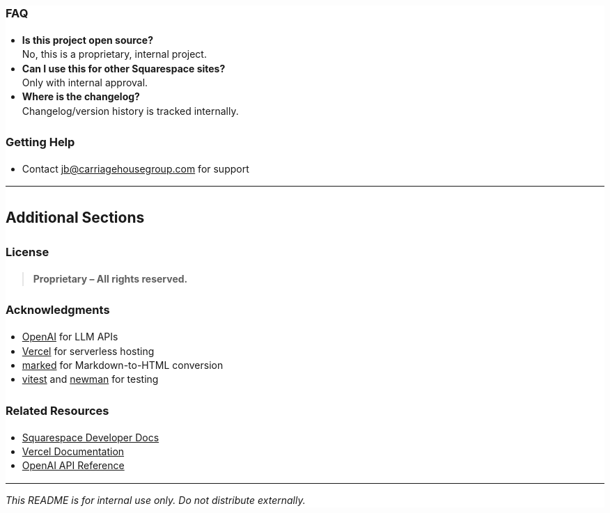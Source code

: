 ### FAQ
- **Is this project open source?**  
  No, this is a proprietary, internal project.
- **Can I use this for other Squarespace sites?**  
  Only with internal approval.
- **Where is the changelog?**  
  Changelog/version history is tracked internally.

### Getting Help
- Contact [jb@carriagehousegroup.com](mailto:jb@carriagehousegroup.com) for support

---

## Additional Sections

### License

> **Proprietary – All rights reserved.**

### Acknowledgments
- [OpenAI](https://openai.com/) for LLM APIs
- [Vercel](https://vercel.com/) for serverless hosting
- [marked](https://github.com/markedjs/marked) for Markdown-to-HTML conversion
- [vitest](https://vitest.dev/) and [newman](https://www.npmjs.com/package/newman) for testing

### Related Resources
- [Squarespace Developer Docs](https://developers.squarespace.com/)
- [Vercel Documentation](https://vercel.com/docs)
- [OpenAI API Reference](https://platform.openai.com/docs/api-reference)

---

*This README is for internal use only. Do not distribute externally.*
